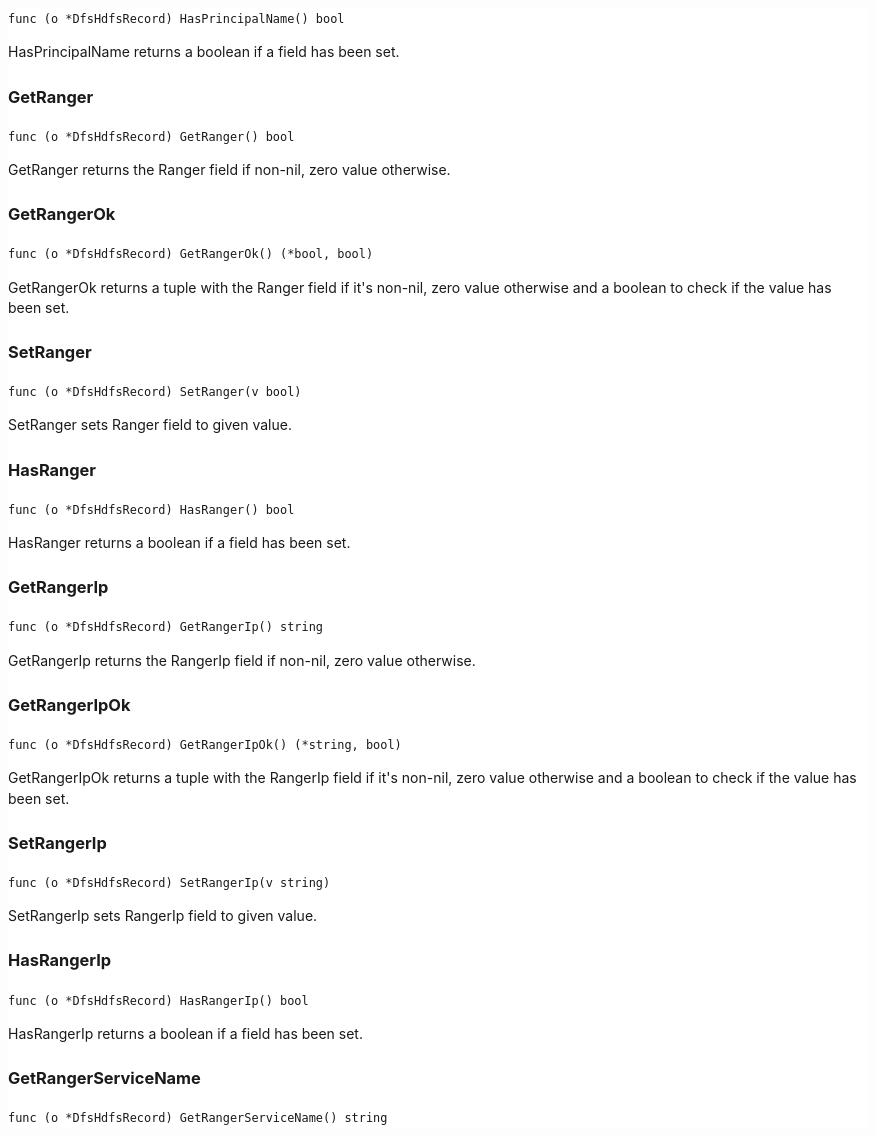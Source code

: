 `func (o *DfsHdfsRecord) HasPrincipalName() bool`

HasPrincipalName returns a boolean if a field has been set.

### GetRanger

`func (o *DfsHdfsRecord) GetRanger() bool`

GetRanger returns the Ranger field if non-nil, zero value otherwise.

### GetRangerOk

`func (o *DfsHdfsRecord) GetRangerOk() (*bool, bool)`

GetRangerOk returns a tuple with the Ranger field if it's non-nil, zero value otherwise
and a boolean to check if the value has been set.

### SetRanger

`func (o *DfsHdfsRecord) SetRanger(v bool)`

SetRanger sets Ranger field to given value.

### HasRanger

`func (o *DfsHdfsRecord) HasRanger() bool`

HasRanger returns a boolean if a field has been set.

### GetRangerIp

`func (o *DfsHdfsRecord) GetRangerIp() string`

GetRangerIp returns the RangerIp field if non-nil, zero value otherwise.

### GetRangerIpOk

`func (o *DfsHdfsRecord) GetRangerIpOk() (*string, bool)`

GetRangerIpOk returns a tuple with the RangerIp field if it's non-nil, zero value otherwise
and a boolean to check if the value has been set.

### SetRangerIp

`func (o *DfsHdfsRecord) SetRangerIp(v string)`

SetRangerIp sets RangerIp field to given value.

### HasRangerIp

`func (o *DfsHdfsRecord) HasRangerIp() bool`

HasRangerIp returns a boolean if a field has been set.

### GetRangerServiceName

`func (o *DfsHdfsRecord) GetRangerServiceName() string`
